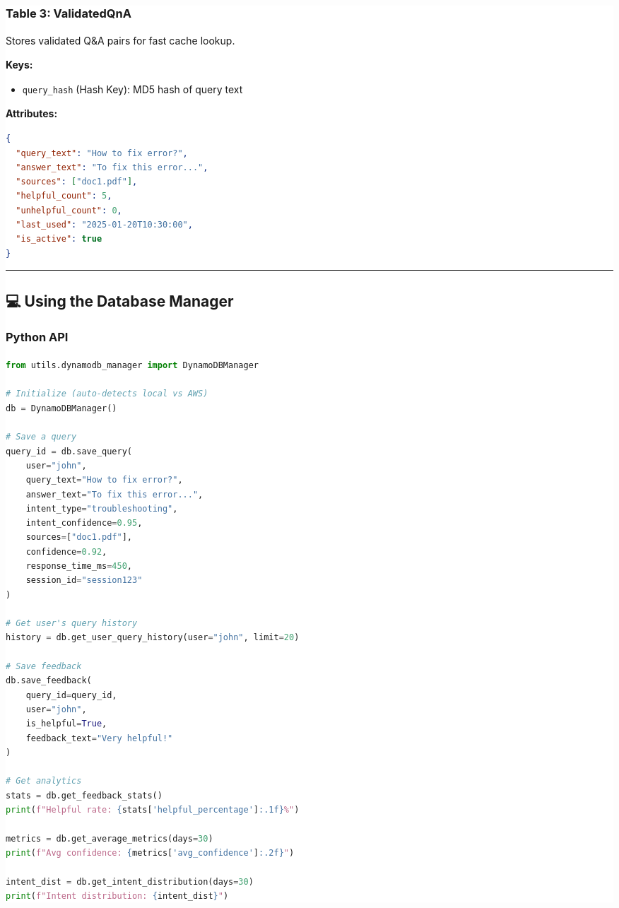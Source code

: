### Table 3: ValidatedQnA
Stores validated Q&A pairs for fast cache lookup.

**Keys:**
- `query_hash` (Hash Key): MD5 hash of query text

**Attributes:**
```json
{
  "query_text": "How to fix error?",
  "answer_text": "To fix this error...",
  "sources": ["doc1.pdf"],
  "helpful_count": 5,
  "unhelpful_count": 0,
  "last_used": "2025-01-20T10:30:00",
  "is_active": true
}
```

---

## 💻 Using the Database Manager

### Python API

```python
from utils.dynamodb_manager import DynamoDBManager

# Initialize (auto-detects local vs AWS)
db = DynamoDBManager()

# Save a query
query_id = db.save_query(
    user="john",
    query_text="How to fix error?",
    answer_text="To fix this error...",
    intent_type="troubleshooting",
    intent_confidence=0.95,
    sources=["doc1.pdf"],
    confidence=0.92,
    response_time_ms=450,
    session_id="session123"
)

# Get user's query history
history = db.get_user_query_history(user="john", limit=20)

# Save feedback
db.save_feedback(
    query_id=query_id,
    user="john",
    is_helpful=True,
    feedback_text="Very helpful!"
)

# Get analytics
stats = db.get_feedback_stats()
print(f"Helpful rate: {stats['helpful_percentage']:.1f}%")

metrics = db.get_average_metrics(days=30)
print(f"Avg confidence: {metrics['avg_confidence']:.2f}")

intent_dist = db.get_intent_distribution(days=30)
print(f"Intent distribution: {intent_dist}")
```